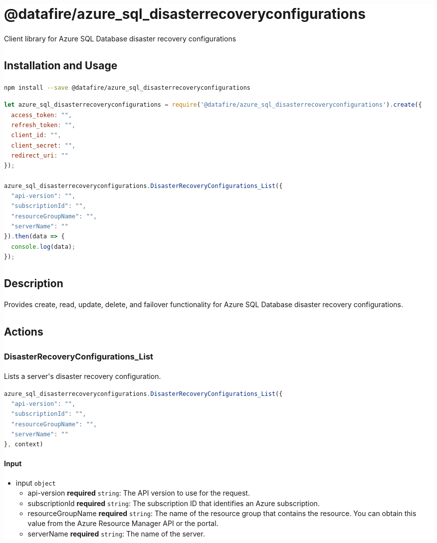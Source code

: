 # @datafire/azure_sql_disasterrecoveryconfigurations

Client library for Azure SQL Database disaster recovery configurations

## Installation and Usage
```bash
npm install --save @datafire/azure_sql_disasterrecoveryconfigurations
```
```js
let azure_sql_disasterrecoveryconfigurations = require('@datafire/azure_sql_disasterrecoveryconfigurations').create({
  access_token: "",
  refresh_token: "",
  client_id: "",
  client_secret: "",
  redirect_uri: ""
});

azure_sql_disasterrecoveryconfigurations.DisasterRecoveryConfigurations_List({
  "api-version": "",
  "subscriptionId": "",
  "resourceGroupName": "",
  "serverName": ""
}).then(data => {
  console.log(data);
});
```

## Description

Provides create, read, update, delete, and failover functionality for Azure SQL Database disaster recovery configurations.

## Actions

### DisasterRecoveryConfigurations_List
Lists a server's disaster recovery configuration.


```js
azure_sql_disasterrecoveryconfigurations.DisasterRecoveryConfigurations_List({
  "api-version": "",
  "subscriptionId": "",
  "resourceGroupName": "",
  "serverName": ""
}, context)
```

#### Input
* input `object`
  * api-version **required** `string`: The API version to use for the request.
  * subscriptionId **required** `string`: The subscription ID that identifies an Azure subscription.
  * resourceGroupName **required** `string`: The name of the resource group that contains the resource. You can obtain this value from the Azure Resource Manager API or the portal.
  * serverName **required** `string`: The name of the server.
